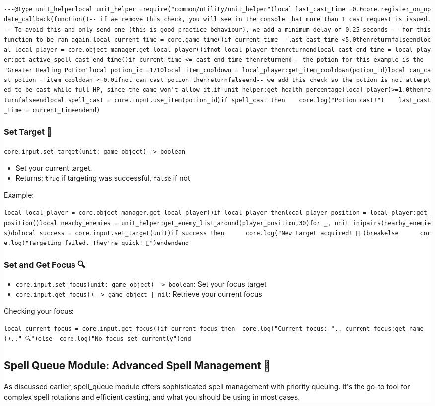 ```
---@type unit_helperlocal unit_helper =require("common/utility/unit_helper")local last_cast_time =0.0core.register_on_update_callback(function()-- if we remove this check, you will see in the console that more than 1 cast request is issued.-- To avoid this and only send one (this is good practice behaviour), we add a minimum delay of 0.25 seconds -- for this function to be ran again.local current_time = core.game_time()if current_time - last_cast_time <5.0thenreturnfalseendlocal local_player = core.object_manager.get_local_player()ifnot local_player thenreturnendlocal cast_end_time = local_player:get_active_spell_cast_end_time()if current_time <= cast_end_time thenreturnend-- the potion for this example is the "Greater Healing Potion"local potion_id =1710local item_cooldown = local_player:get_item_cooldown(potion_id)local can_cast_potion = item_cooldown <=0.0ifnot can_cast_potion thenreturnfalseend-- we add this check so the potion is not attempted to be cast while full HP, since the game won't allow it.if unit_helper:get_health_percentage(local_player)>=1.0thenreturnfalseendlocal spell_cast = core.input.use_item(potion_id)if spell_cast then    core.log("Potion cast!")    last_cast_time = current_timeendend)
```

### Set Target 🎯[​](https://docs.project-sylvanas.net/docs/<#set-target-> "Direct link to Set Target 🎯")

`core.input.set_target(unit: game_object) -> boolean`

- Set your current target.
- Returns: `true` if targeting was successful, `false` if not

Example:

```
local local_player = core.object_manager.get_local_player()if local_player thenlocal player_position = local_player:get_position()local nearby_enemies = unit_helper:get_enemy_list_around(player_position,30)for _, unit inipairs(nearby_enemies)dolocal success = core.input.set_target(unit)if success then      core.log("New target acquired! 🎯")breakelse      core.log("Targeting failed. They're quick! 💨")endendend
```

### Set and Get Focus 🔍[​](https://docs.project-sylvanas.net/docs/<#set-and-get-focus-> "Direct link to Set and Get Focus 🔍")

- `core.input.set_focus(unit: game_object) -> boolean`: Set your focus target
- `core.input.get_focus() -> game_object | nil`: Retrieve your current focus

Checking your focus:

```
local current_focus = core.input.get_focus()if current_focus then  core.log("Current focus: ".. current_focus:get_name().." 🔍")else  core.log("No focus set currently")end
```

## Spell Queue Module: Advanced Spell Management 🧠[​](https://docs.project-sylvanas.net/docs/<#spell-queue-module-advanced-spell-management-> "Direct link to Spell Queue Module: Advanced Spell Management 🧠")

As discussed earlier, spell_queue module offers sophisticated spell management with priority queuing. It's the go-to tool for complex spell rotations and efficient casting, and what you should be using in most cases.
